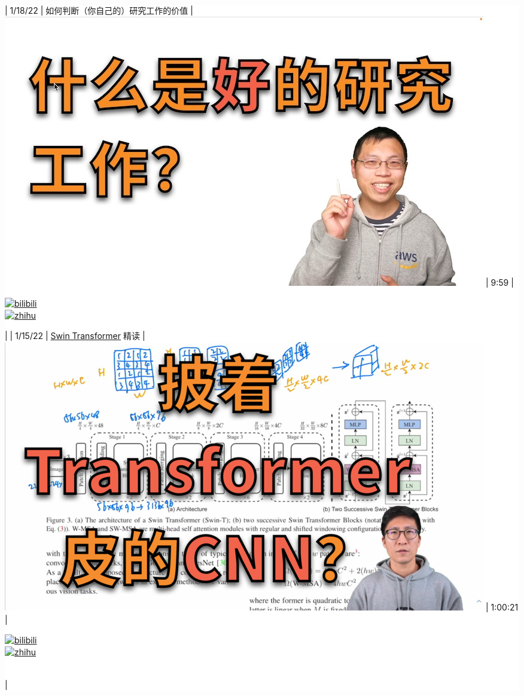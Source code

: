 |  1/18/22 | 如何判断（你自己的）研究工作的价值                                                                                                                                                                                                                                                                                         | ![](../paper-reading-main/imgs/research_value.jpg)         |    9:59 | <p><a href="https://www.bilibili.com/video/BV1oL411c7Us/"><img src="https://img.shields.io/badge/dynamic/json?label=views&#x26;style=social&#x26;logo=bilibili&#x26;query=data.stat.view&#x26;url=https%3A%2F%2Fapi.bilibili.com%2Fx%2Fweb-interface%2Fview%3Fbvid%3DBV1oL411c7Us" alt="bilibili"></a><br><a href="https://www.zhihu.com/zvideo/1475716940051869696"><img src="https://img.shields.io/badge/dynamic/json?label=views&#x26;style=social&#x26;logo=zhihu&#x26;query=video.play_count&#x26;url=https://www.zhihu.com/api/v4/zvideos/1475716940051869696" alt="zhihu"></a></p>                                                                                                                                                                                                         |
|  1/15/22 | [Swin Transformer](https://arxiv.org/pdf/2103.14030.pdf) 精读                                                                                                                                                                                                                                               | ![](../paper-reading-main/imgs/swin_transformer.jpg)       | 1:00:21 | <p><a href="https://www.bilibili.com/video/BV13L4y1475U/"><img src="https://img.shields.io/badge/dynamic/json?label=views&#x26;style=social&#x26;logo=bilibili&#x26;query=data.stat.view&#x26;url=https%3A%2F%2Fapi.bilibili.com%2Fx%2Fweb-interface%2Fview%3Fbvid%3DBV13L4y1475U" alt="bilibili"></a><br><a href="https://www.zhihu.com/zvideo/1466282983652691968"><img src="https://img.shields.io/badge/dynamic/json?label=views&#x26;style=social&#x26;logo=zhihu&#x26;query=video.play_count&#x26;url=https://www.zhihu.com/api/v4/zvideos/1466282983652691968" alt="zhihu"></a><br><a href="https://youtu.be/luP3-Fs0QCo"><img src="https://img.shields.io/youtube/views/luP3-Fs0QCo?style=social" alt=""></a></p>                                                                          |